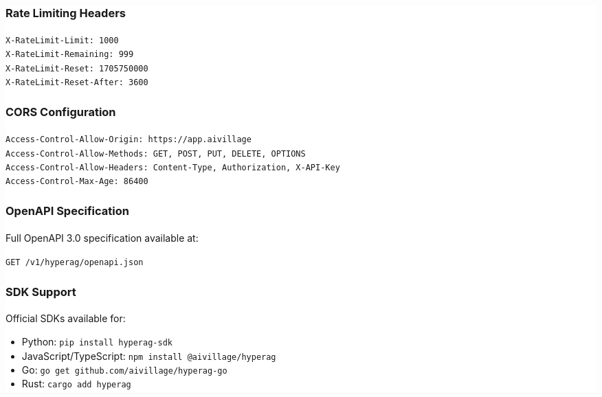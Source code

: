 ### Rate Limiting Headers

```
X-RateLimit-Limit: 1000
X-RateLimit-Remaining: 999
X-RateLimit-Reset: 1705750000
X-RateLimit-Reset-After: 3600
```

### CORS Configuration

```
Access-Control-Allow-Origin: https://app.aivillage
Access-Control-Allow-Methods: GET, POST, PUT, DELETE, OPTIONS
Access-Control-Allow-Headers: Content-Type, Authorization, X-API-Key
Access-Control-Max-Age: 86400
```

### OpenAPI Specification

Full OpenAPI 3.0 specification available at:
```
GET /v1/hyperag/openapi.json
```

### SDK Support

Official SDKs available for:
- Python: `pip install hyperag-sdk`
- JavaScript/TypeScript: `npm install @aivillage/hyperag`
- Go: `go get github.com/aivillage/hyperag-go`
- Rust: `cargo add hyperag`
